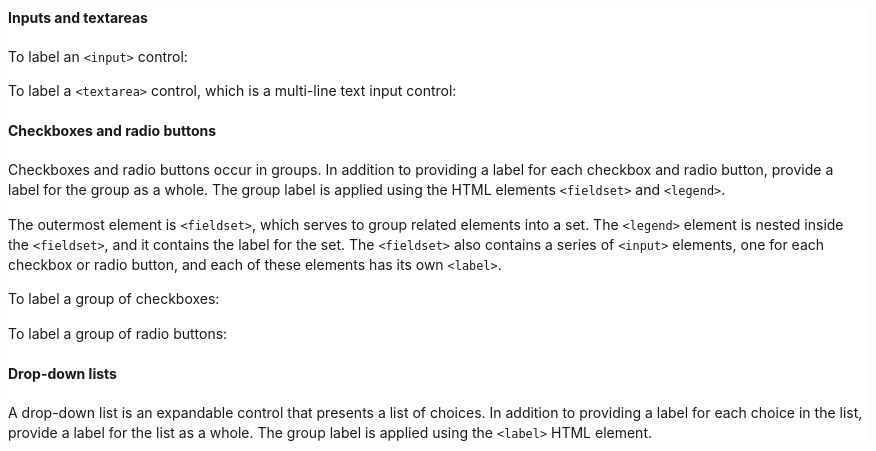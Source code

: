 
#### Inputs and textareas

To label an `<input>` control:


<code-example path="a11y/src/app/form-controls/form-controls.component.html" region="cb-a11y-form-controls-input-implicit" header="src/app/form-controls/form-controls.component.html">

</code-example>



To label a `<textarea>` control, which is a multi-line text input control:


<code-example path="a11y/src/app/form-controls/form-controls.component.html" region="cb-a11y-form-controls-textarea-implicit" header="src/app/form-controls/form-controls.component.html">

</code-example>



#### Checkboxes and radio buttons

Checkboxes and radio buttons occur in groups.
In addition to providing
a label for each checkbox and radio button,
provide a label for the group as a whole.
The group label is applied using the HTML elements
`<fieldset>` and `<legend>`.

The outermost element is `<fieldset>`, which serves to
group related elements into a set.
The `<legend>` element is nested inside the `<fieldset>`,
and it contains the label for the set.
The `<fieldset>` also contains a series of `<input>` elements, one for each
checkbox or radio button,
and each of these elements has its own `<label>`.


To label a group of checkboxes:


<code-example path="a11y/src/app/form-controls/form-controls.component.html" region="cb-a11y-form-controls-checkboxes-implicit" header="src/app/form-controls/form-controls.component.html">

</code-example>



To label a group of radio buttons:


<code-example path="a11y/src/app/form-controls/form-controls.component.html" region="cb-a11y-form-controls-radiobuttons-implicit" header="src/app/form-controls/form-controls.component.html">

</code-example>



#### Drop-down lists

A drop-down list is an expandable control that presents a list
of choices.
In addition to providing
a label for each choice in the list,
provide a label for the list as a whole.
The group label is applied using the `<label>`  HTML element.
